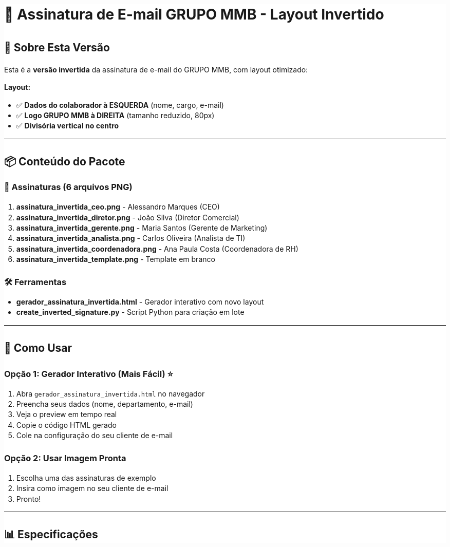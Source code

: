 # 📧 Assinatura de E-mail GRUPO MMB - Layout Invertido

## 🎯 Sobre Esta Versão

Esta é a **versão invertida** da assinatura de e-mail do GRUPO MMB, com layout otimizado:

**Layout:**
- ✅ **Dados do colaborador à ESQUERDA** (nome, cargo, e-mail)
- ✅ **Logo GRUPO MMB à DIREITA** (tamanho reduzido, 80px)
- ✅ **Divisória vertical no centro**

---

## 📦 Conteúdo do Pacote

### 🎨 Assinaturas (6 arquivos PNG)

1. **assinatura_invertida_ceo.png** - Alessandro Marques (CEO)
2. **assinatura_invertida_diretor.png** - João Silva (Diretor Comercial)
3. **assinatura_invertida_gerente.png** - Maria Santos (Gerente de Marketing)
4. **assinatura_invertida_analista.png** - Carlos Oliveira (Analista de TI)
5. **assinatura_invertida_coordenadora.png** - Ana Paula Costa (Coordenadora de RH)
6. **assinatura_invertida_template.png** - Template em branco

### 🛠️ Ferramentas

- **gerador_assinatura_invertida.html** - Gerador interativo com novo layout
- **create_inverted_signature.py** - Script Python para criação em lote

---

## 🚀 Como Usar

### Opção 1: Gerador Interativo (Mais Fácil) ⭐

1. Abra `gerador_assinatura_invertida.html` no navegador
2. Preencha seus dados (nome, departamento, e-mail)
3. Veja o preview em tempo real
4. Copie o código HTML gerado
5. Cole na configuração do seu cliente de e-mail

### Opção 2: Usar Imagem Pronta

1. Escolha uma das assinaturas de exemplo
2. Insira como imagem no seu cliente de e-mail
3. Pronto!

---

## 📊 Especificações
